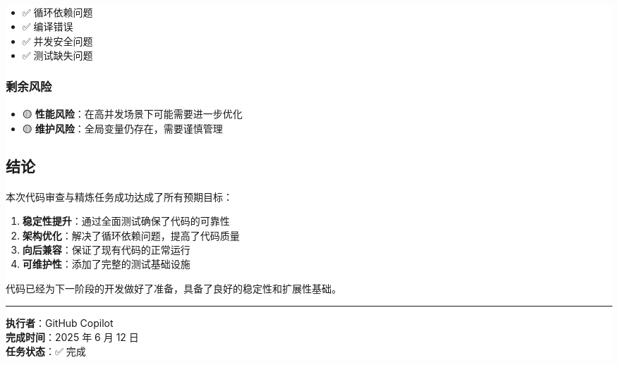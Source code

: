 - ✅ 循环依赖问题
- ✅ 编译错误
- ✅ 并发安全问题
- ✅ 测试缺失问题

### 剩余风险

- 🟡 **性能风险**：在高并发场景下可能需要进一步优化
- 🟡 **维护风险**：全局变量仍存在，需要谨慎管理

## 结论

本次代码审查与精炼任务成功达成了所有预期目标：

1. **稳定性提升**：通过全面测试确保了代码的可靠性
2. **架构优化**：解决了循环依赖问题，提高了代码质量
3. **向后兼容**：保证了现有代码的正常运行
4. **可维护性**：添加了完整的测试基础设施

代码已经为下一阶段的开发做好了准备，具备了良好的稳定性和扩展性基础。

---

**执行者**：GitHub Copilot  
**完成时间**：2025 年 6 月 12 日  
**任务状态**：✅ 完成
